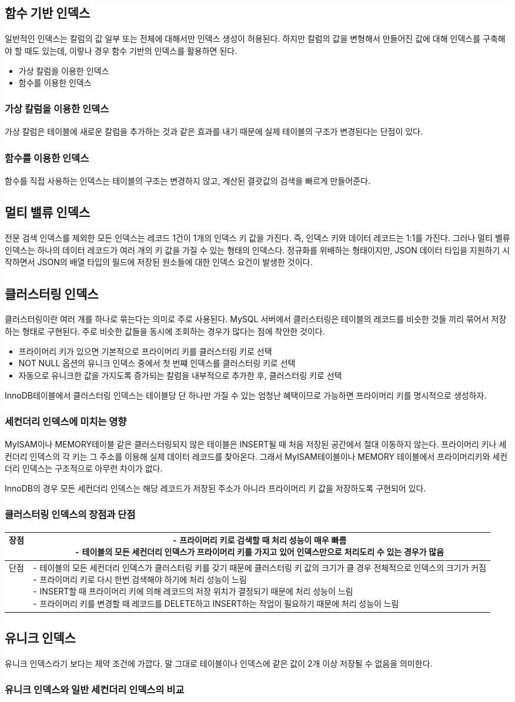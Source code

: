 ## 함수 기반 인덱스

일반적인 인덱스는 칼럼의 값 일부 또는 전체에 대해서만 인덱스 생성이 허용된다. 하지만 칼럼의 값을 변형해서 만들어진 값에 대해 인덱스를 구축해야 할 때도 있는데, 이랗나 경우 함수 기반의 인덱스를 활용하면 된다.

- 가상 칼럼을 이용한 인덱스
- 함수를 이용한 인덱스

### 가상 칼럼을 이용한 인덱스

가상 칼럼은 테이블에 새로운 칼럼을 추가하는 것과 같은 효과를 내기 때문에 실제 테이블의 구조가 변경된다는 단점이 있다.

### 함수를 이용한 인덱스

함수를 직접 사용하는 인덱스는 테이블의 구조는 변경하지 않고, 계산된 결괏값의 검색을 빠르게 만들어준다.

## 멀티 밸류 인덱스

전문 검색 인덱스를 제외한 모든 인덱스는 레코드 1건이 1개의 인덱스 키 값을 가진다. 즉, 인덱스 키와 데이터 레코드는 1:1를 가진다. 그러나 멀티 벨류 인덱스는 하나의 데이터 레코드가 여러 개의 키 값을 가질 수 있는 형태의 인덱스다. 정규화를 위배하는 형태이지만, JSON 데이터 타입을 지원하기 시작하면서 JSON의 배열 타입의 필드에 저장된 원소들에 대한 인덱스 요건이 발생한 것이다.

## 클러스터링 인덱스

클러스터링이란 여러 개를 하나로 묶는다는 의미로 주로 사용된다. MySQL 서버에서 클러스터링은 테이블의 레코드를 비슷한 것들 끼리 묶어서 저장하는 형태로 구현된다. 주로 비슷한 값들을 동시에 조회하는 경우가 많다는 점에 착안한 것이다.

- 프라이머리 키가 있으면 기본적으로 프라이머리 키를 클러스터링 키로 선택
- NOT NULL 옵션의 유니크 인덱스 중에서 첫 번쨰 인덱스를 클러스터링 키로 선택
- 자동으로 유니크한 값을 가지도록 증가되는 칼럼을 내부적으로 추가한 후, 클러스터링 키로 선택

InnoDB테이블에서 클러스터링 인덱스는 테이블당 단 하나만 가질 수 있는 엄청난 혜택이므로 가능하면 프라이머리 키를 명시적으로 생성하자.

### 세컨더리 인덱스에 미치는 영향

MyISAM이나 MEMORY테이블 같은 클러스터링되지 않은 테이블은 INSERT될 때 처음 저장된 공간에서 절대 이동하지 않는다. 프라이머리 키나 세컨더리 인덱스의 각 키는 그 주소를 이용해 실제 데이터 레코드를 찾아온다. 그래서  MyISAM테이블이나 MEMORY 테이블에서 프라이머리키와 세컨더리 인덱스는 구조적으로 아무런 차이가 없다.

InnoDB의 경우 모든 세컨더리 인덱스는 해당 레코드가 저장된 주소가 아니라 프라이머리 키 값을 저장하도록 구현되어 있다.

### 클러스터링 인덱스의 장점과 단점

| 장점 | - 프라이머리 키로 검색할 때 처리 성능이 매우 빠름<br/> - 테이블의 모든 세컨더리 인덱스가 프라이머리 키를 가지고 있어 인덱스만으로 처리도리 수 있는 경우가 많음                                                                                                                                                     |
|----|----------------------------------------------------------------------------------------------------------------------------------------------------------------------------------------------------------------------------------------------------|
| 단점 | - 테이블의 모든 세컨더리 인덱스가 클러스터링 키를 갖기 때문에 클러스터링 키 값의 크기가 클 경우 전체적으로 인덱스의 크기가 커짐<br/> - 프라이머리 키로 다시 한번 검색해야 하기에 처리 성능이 느림<br/> - INSERT할 때 프라이머리 키에 의해 레코드의 저장 위치가 결정되기 때문에 처리 성능이 느림<br/> - 프라이머리 키를 변경할 때 레코드를 DELETE하고 INSERT하는 작업이 필요하기 때문에 처리 성능이 느림 |

## 유니크 인덱스

유니크 인덱스라기 보다는 제약 조건에 가깝다. 말 그대로 테이블이나 인덱스에 같은 값이 2개 이상 저장될 수 없음을 의미한다.

### 유니크 인덱스와 일반 세컨더리 인덱스의 비교
